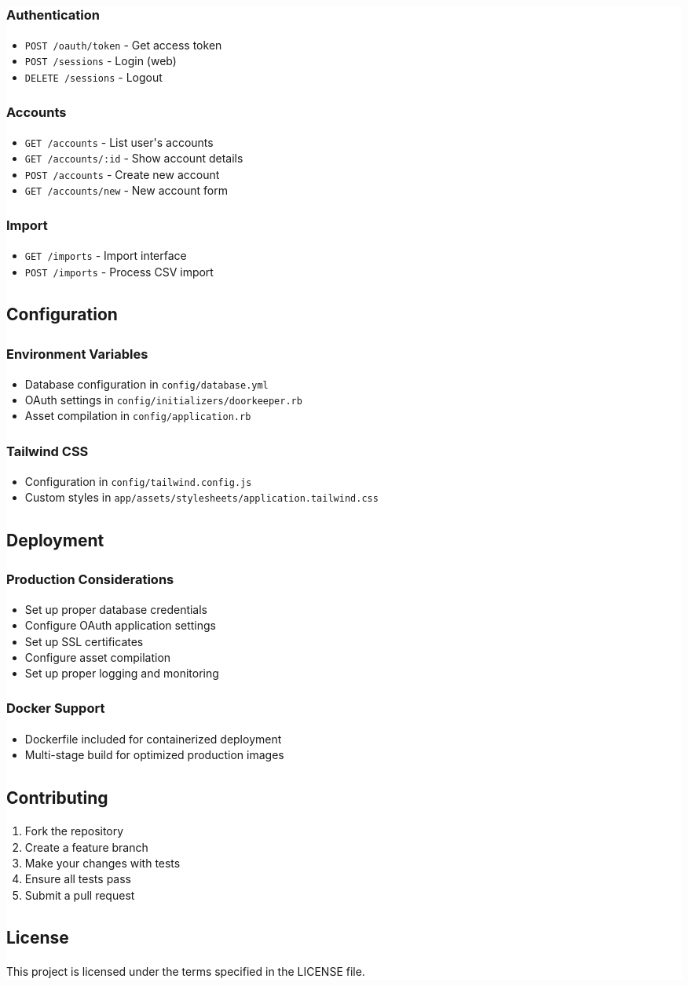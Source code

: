 ### Authentication

- `POST /oauth/token` - Get access token
- `POST /sessions` - Login (web)
- `DELETE /sessions` - Logout

### Accounts

- `GET /accounts` - List user's accounts
- `GET /accounts/:id` - Show account details
- `POST /accounts` - Create new account
- `GET /accounts/new` - New account form

### Import

- `GET /imports` - Import interface
- `POST /imports` - Process CSV import

## Configuration

### Environment Variables

- Database configuration in `config/database.yml`
- OAuth settings in `config/initializers/doorkeeper.rb`
- Asset compilation in `config/application.rb`

### Tailwind CSS

- Configuration in `config/tailwind.config.js`
- Custom styles in `app/assets/stylesheets/application.tailwind.css`

## Deployment

### Production Considerations

- Set up proper database credentials
- Configure OAuth application settings
- Set up SSL certificates
- Configure asset compilation
- Set up proper logging and monitoring

### Docker Support

- Dockerfile included for containerized deployment
- Multi-stage build for optimized production images

## Contributing

1. Fork the repository
2. Create a feature branch
3. Make your changes with tests
4. Ensure all tests pass
5. Submit a pull request

## License

This project is licensed under the terms specified in the LICENSE file.
